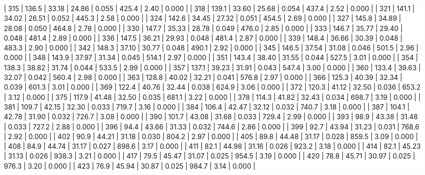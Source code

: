 | 315 | 136.5 | 33.18 | 24.86 | 0.055 | 425.4 | 2.40 | 0.000 |
| 318 | 139.1 | 33.60 | 25.68 | 0.054 | 437.4 | 2.52 | 0.000 |
| 321 | 141.1 | 34.02 | 26.51 | 0.052 | 445.3 | 2.58 | 0.000 |
| 324 | 142.6 | 34.45 | 27.32 | 0.051 | 454.5 | 2.69 | 0.000 |
| 327 | 145.8 | 34.89 | 28.08 | 0.050 | 464.8 | 2.78 | 0.000 |
| 330 | 147.7 | 35.33 | 28.78 | 0.049 | 476.0 | 2.85 | 0.000 |
| 333 | 146.7 | 35.77 | 29.40 | 0.048 | 481.4 | 2.89 | 0.000 |
| 336 | 147.5 | 36.21 | 29.93 | 0.048 | 481.4 | 2.87 | 0.000 |
| 339 | 148.4 | 36.66 | 30.39 | 0.048 | 483.3 | 2.90 | 0.000 |
| 342 | 148.3 | 37.10 | 30.77 | 0.048 | 490.1 | 2.92 | 0.000 |
| 345 | 146.5 | 37.54 | 31.08 | 0.046 | 501.5 | 2.96 | 0.000 |
| 348 | 143.9 | 37.97 | 31.34 | 0.045 | 514.1 | 2.97 | 0.000 |
| 351 | 143.4 | 38.40 | 31.55 | 0.044 | 527.5 | 3.01 | 0.000 |
| 354 | 138.3 | 38.82 | 31.74 | 0.044 | 533.5 | 2.99 | 0.000 |
| 357 | 137.1 | 39.23 | 31.91 | 0.043 | 547.4 | 3.00 | 0.000 |
| 360 | 133.4 | 39.63 | 32.07 | 0.042 | 560.4 | 2.98 | 0.000 |
| 363 | 128.8 | 40.02 | 32.21 | 0.041 | 576.8 | 2.97 | 0.000 |
| 366 | 125.3 | 40.39 | 32.34 | 0.039 | 601.3 | 3.01 | 0.000 |
| 369 | 122.4 | 40.76 | 32.44 | 0.038 | 624.9 | 3.06 | 0.000 |
| 372 | 120.3 | 41.12 | 32.50 | 0.036 | 653.2 | 3.12 | 0.000 |
| 375 | 117.9 | 41.48 | 32.50 | 0.035 | 681.1 | 3.22 | 0.000 |
| 378 | 114.3 | 41.82 | 32.43 | 0.034 | 698.7 | 3.19 | 0.000 |
| 381 | 109.7 | 42.15 | 32.30 | 0.033 | 719.7 | 3.16 | 0.000 |
| 384 | 106.4 | 42.47 | 32.12 | 0.032 | 740.7 | 3.18 | 0.000 |
| 387 | 104.1 | 42.78 | 31.90 | 0.032 | 726.7 | 3.08 | 0.000 |
| 390 | 101.7 | 43.08 | 31.68 | 0.033 | 729.4 | 2.99 | 0.000 |
| 393 | 98.9 | 43.38 | 31.48 | 0.033 | 727.2 | 2.88 | 0.000 |
| 396 | 94.4 | 43.66 | 31.33 | 0.032 | 744.6 | 2.86 | 0.000 |
| 399 | 92.7 | 43.94 | 31.23 | 0.031 | 768.6 | 2.92 | 0.000 |
| 402 | 90.9 | 44.21 | 31.18 | 0.030 | 804.2 | 2.97 | 0.000 |
| 405 | 89.8 | 44.48 | 31.17 | 0.028 | 859.5 | 3.09 | 0.000 |
| 408 | 84.9 | 44.74 | 31.17 | 0.027 | 898.6 | 3.17 | 0.000 |
| 411 | 82.1 | 44.98 | 31.16 | 0.026 | 923.2 | 3.18 | 0.000 |
| 414 | 82.1 | 45.23 | 31.13 | 0.026 | 938.3 | 3.21 | 0.000 |
| 417 | 79.5 | 45.47 | 31.07 | 0.025 | 954.5 | 3.19 | 0.000 |
| 420 | 78.8 | 45.71 | 30.97 | 0.025 | 976.3 | 3.20 | 0.000 |
| 423 | 76.9 | 45.94 | 30.87 | 0.025 | 984.7 | 3.14 | 0.000 |